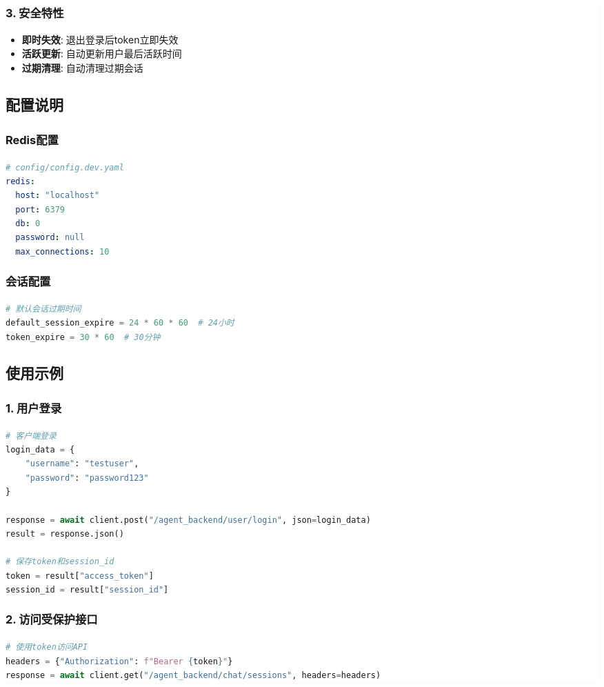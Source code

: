 ### 3. 安全特性

- **即时失效**: 退出登录后token立即失效
- **活跃更新**: 自动更新用户最后活跃时间
- **过期清理**: 自动清理过期会话

## 配置说明

### Redis配置

```yaml
# config/config.dev.yaml
redis:
  host: "localhost"
  port: 6379
  db: 0
  password: null
  max_connections: 10
```

### 会话配置

```python
# 默认会话过期时间
default_session_expire = 24 * 60 * 60  # 24小时
token_expire = 30 * 60  # 30分钟
```

## 使用示例

### 1. 用户登录

```python
# 客户端登录
login_data = {
    "username": "testuser",
    "password": "password123"
}

response = await client.post("/agent_backend/user/login", json=login_data)
result = response.json()

# 保存token和session_id
token = result["access_token"]
session_id = result["session_id"]
```

### 2. 访问受保护接口

```python
# 使用token访问API
headers = {"Authorization": f"Bearer {token}"}
response = await client.get("/agent_backend/chat/sessions", headers=headers)
```
